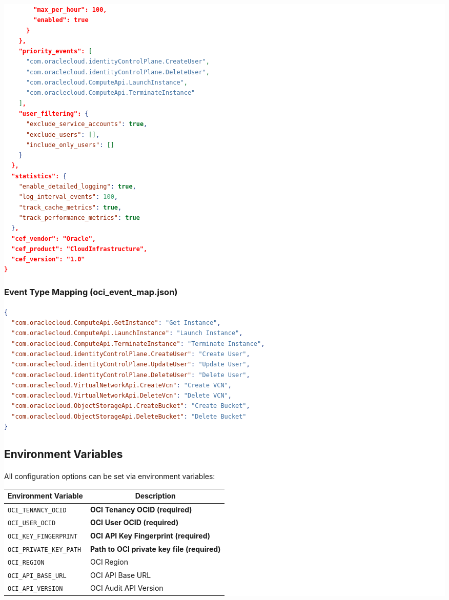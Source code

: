```json
        "max_per_hour": 100,
        "enabled": true
      }
    },
    "priority_events": [
      "com.oraclecloud.identityControlPlane.CreateUser",
      "com.oraclecloud.identityControlPlane.DeleteUser",
      "com.oraclecloud.ComputeApi.LaunchInstance",
      "com.oraclecloud.ComputeApi.TerminateInstance"
    ],
    "user_filtering": {
      "exclude_service_accounts": true,
      "exclude_users": [],
      "include_only_users": []
    }
  },
  "statistics": {
    "enable_detailed_logging": true,
    "log_interval_events": 100,
    "track_cache_metrics": true,
    "track_performance_metrics": true
  },
  "cef_vendor": "Oracle",
  "cef_product": "CloudInfrastructure",
  "cef_version": "1.0"
}
```

### Event Type Mapping (oci_event_map.json)

```json
{
  "com.oraclecloud.ComputeApi.GetInstance": "Get Instance",
  "com.oraclecloud.ComputeApi.LaunchInstance": "Launch Instance", 
  "com.oraclecloud.ComputeApi.TerminateInstance": "Terminate Instance",
  "com.oraclecloud.identityControlPlane.CreateUser": "Create User",
  "com.oraclecloud.identityControlPlane.UpdateUser": "Update User",
  "com.oraclecloud.identityControlPlane.DeleteUser": "Delete User",
  "com.oraclecloud.VirtualNetworkApi.CreateVcn": "Create VCN",
  "com.oraclecloud.VirtualNetworkApi.DeleteVcn": "Delete VCN",
  "com.oraclecloud.ObjectStorageApi.CreateBucket": "Create Bucket",
  "com.oraclecloud.ObjectStorageApi.DeleteBucket": "Delete Bucket"
}
```

## Environment Variables

All configuration options can be set via environment variables:

| Environment Variable | Description |
|---------------------|-------------|
| `OCI_TENANCY_OCID` | **OCI Tenancy OCID (required)** |
| `OCI_USER_OCID` | **OCI User OCID (required)** |
| `OCI_KEY_FINGERPRINT` | **OCI API Key Fingerprint (required)** |
| `OCI_PRIVATE_KEY_PATH` | **Path to OCI private key file (required)** |
| `OCI_REGION` | OCI Region |
| `OCI_API_BASE_URL` | OCI API Base URL |
| `OCI_API_VERSION` | OCI Audit API Version |
